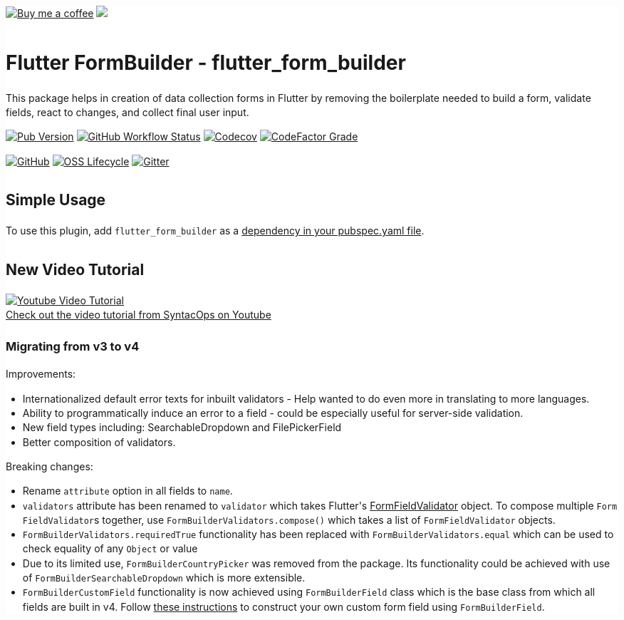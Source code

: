 [![Buy me a coffee](https://www.buymeacoffee.com/assets/img/custom_images/purple_img.png)](https://buymeacoff.ee/wb5M9y2Sz)
<a href="https://www.patreon.com/danvick"><img height=35 src="https://images.milled.com/2020-01-19/Gpcdn365K2wKyBNN/7kgewOM81ULv.png"/></a>
# Flutter FormBuilder - flutter_form_builder

This package helps in creation of data collection forms in Flutter by removing the boilerplate needed to build a form, validate fields, react to changes,
and collect final user input.

[![Pub Version](https://img.shields.io/pub/v/flutter_form_builder?logo=flutter&style=for-the-badge)](https://pub.dev/packages/flutter_form_builder)
[![GitHub Workflow Status](https://img.shields.io/github/workflow/status/danvick/flutter_form_builder/CI?logo=github&style=for-the-badge)](https://github.com/danvick/flutter_form_builder/actions?query=workflow%3ACI)
[![Codecov](https://img.shields.io/codecov/c/github/danvick/flutter_form_builder?logo=codecov&style=for-the-badge)](https://codecov.io/gh/danvick/flutter_form_builder/)
[![CodeFactor Grade](https://img.shields.io/codefactor/grade/github/danvick/flutter_form_builder?logo=codefactor&style=for-the-badge)](https://www.codefactor.io/repository/github/danvick/flutter_form_builder)

[![GitHub](https://img.shields.io/github/license/danvick/flutter_form_builder?logo=open+source+initiative&style=for-the-badge)](https://github.com/danvick/flutter_form_builder/blob/master/LICENSE)
[![OSS Lifecycle](https://img.shields.io/osslifecycle/danvick/flutter_form_builder?style=for-the-badge)](#support)
[![Gitter](https://img.shields.io/gitter/room/danvick/flutter_form_builder?logo=gitter&style=for-the-badge)](https://gitter.im/flutter_form_builder/community?utm_source=badge&utm_medium=badge&utm_campaign=pr-badge&utm_content=badge)


## Simple Usage
To use this plugin, add `flutter_form_builder` as a
[dependency in your pubspec.yaml file](https://flutter.io/platform-plugins/).

## New Video Tutorial
[![Youtube Video Tutorial](https://i.imgur.com/gBJu2Tql.png)](https://www.youtube.com/watch?v=eGwq3_0K_Sg)<br/>
[Check out the video tutorial from SyntacOps on Youtube](https://www.youtube.com/watch?v=eGwq3_0K_Sg)

### Migrating from v3 to v4
Improvements:
* Internationalized default error texts for inbuilt validators - Help wanted to do even more in translating to more languages.
* Ability to programmatically induce an error to a field - could be especially useful for server-side validation.
* New field types including: SearchableDropdown and FilePickerField
* Better composition of validators.

Breaking changes:
* Rename `attribute` option in all fields to `name`.
* `validators` attribute has been renamed to `validator` which takes Flutter's
[FormFieldValidator]() object. To compose multiple `FormFieldValidator`s together, use
`FormBuilderValidators.compose()` which takes a list of `FormFieldValidator` objects.
* `FormBuilderValidators.requiredTrue` functionality has been replaced with `FormBuilderValidators.equal` which can be used to check equality of any `Object` or value
* Due to its limited use, `FormBuilderCountryPicker` was removed from the package. Its functionality could be achieved with use of `FormBuilderSearchableDropdown` which is more extensible.
* `FormBuilderCustomField` functionality is now achieved using `FormBuilderField` class which is the base class from which all fields are built in v4. Follow [these instructions](#building-your-own-custom-field) to construct your own custom form field using `FormBuilderField`.
